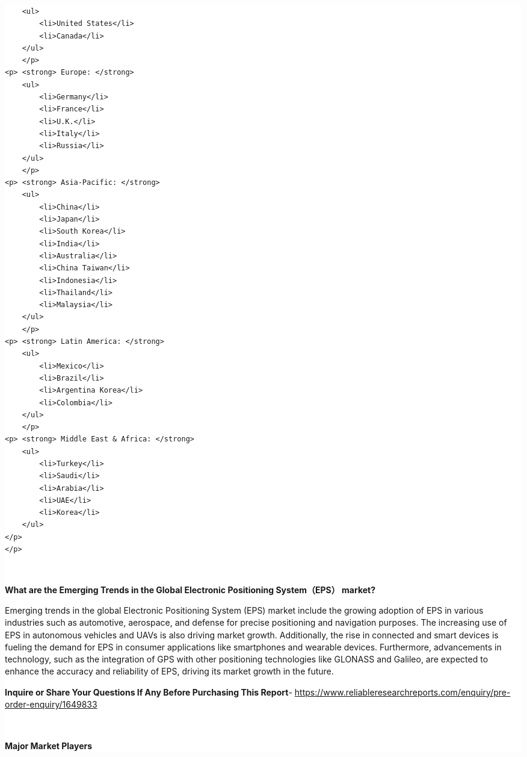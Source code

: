         <ul>
            <li>United States</li>
            <li>Canada</li>
        </ul>
        </p> 
    <p> <strong> Europe: </strong>
        <ul>
            <li>Germany</li>
            <li>France</li>
            <li>U.K.</li>
            <li>Italy</li>
            <li>Russia</li>
        </ul>
        </p> 
    <p> <strong> Asia-Pacific: </strong>
        <ul>
            <li>China</li>
            <li>Japan</li>
            <li>South Korea</li>
            <li>India</li>
            <li>Australia</li>
            <li>China Taiwan</li>
            <li>Indonesia</li>
            <li>Thailand</li>
            <li>Malaysia</li>
        </ul>
        </p> 
    <p> <strong> Latin America: </strong>
        <ul>
            <li>Mexico</li>
            <li>Brazil</li>
            <li>Argentina Korea</li>
            <li>Colombia</li>
        </ul>
        </p> 
    <p> <strong> Middle East & Africa: </strong>
        <ul>
            <li>Turkey</li>
            <li>Saudi</li>
            <li>Arabia</li>
            <li>UAE</li>
            <li>Korea</li>
        </ul>
    </p>
    </p>
<p>&nbsp;</p>
<p><strong>What are the Emerging Trends in the Global Electronic Positioning System（EPS） market?</strong></p>
<p><p>Emerging trends in the global Electronic Positioning System (EPS) market include the growing adoption of EPS in various industries such as automotive, aerospace, and defense for precise positioning and navigation purposes. The increasing use of EPS in autonomous vehicles and UAVs is also driving market growth. Additionally, the rise in connected and smart devices is fueling the demand for EPS in consumer applications like smartphones and wearable devices. Furthermore, advancements in technology, such as the integration of GPS with other positioning technologies like GLONASS and Galileo, are expected to enhance the accuracy and reliability of EPS, driving its market growth in the future.</p></p>
<p><strong>Inquire or Share Your Questions If Any Before Purchasing This Report</strong>- <a href="https://www.reliableresearchreports.com/enquiry/pre-order-enquiry/1649833">https://www.reliableresearchreports.com/enquiry/pre-order-enquiry/1649833</a></p>
<p>&nbsp;</p>
<p><strong>Major Market Players</strong></p>